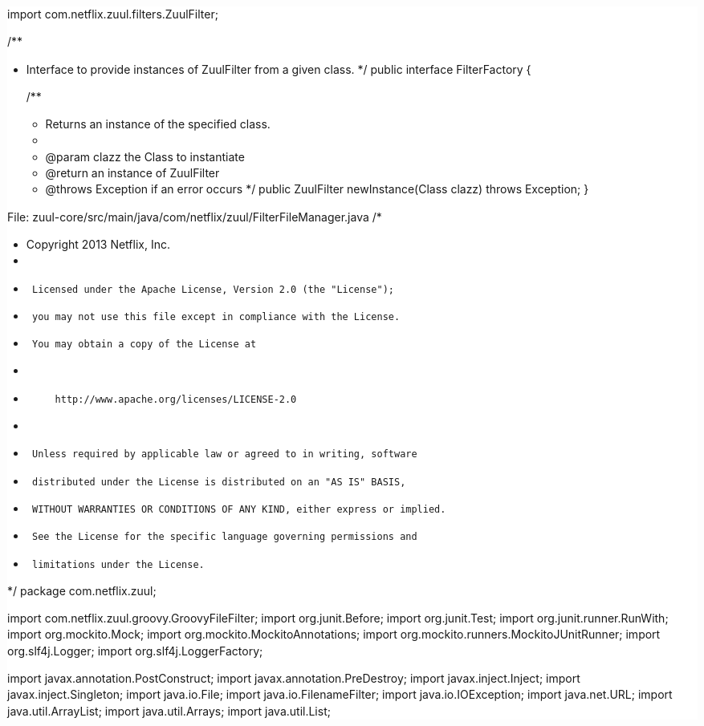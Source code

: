 import com.netflix.zuul.filters.ZuulFilter;

/**
 * Interface to provide instances of ZuulFilter from a given class.
 */
public interface FilterFactory {
    
    /**
     * Returns an instance of the specified class.
     * 
     * @param clazz the Class to instantiate
     * @return an instance of ZuulFilter
     * @throws Exception if an error occurs
     */
    public ZuulFilter newInstance(Class clazz) throws Exception;
}


File: zuul-core/src/main/java/com/netflix/zuul/FilterFileManager.java
/*
 * Copyright 2013 Netflix, Inc.
 *
 *      Licensed under the Apache License, Version 2.0 (the "License");
 *      you may not use this file except in compliance with the License.
 *      You may obtain a copy of the License at
 *
 *          http://www.apache.org/licenses/LICENSE-2.0
 *
 *      Unless required by applicable law or agreed to in writing, software
 *      distributed under the License is distributed on an "AS IS" BASIS,
 *      WITHOUT WARRANTIES OR CONDITIONS OF ANY KIND, either express or implied.
 *      See the License for the specific language governing permissions and
 *      limitations under the License.
 */
package com.netflix.zuul;

import com.netflix.zuul.groovy.GroovyFileFilter;
import org.junit.Before;
import org.junit.Test;
import org.junit.runner.RunWith;
import org.mockito.Mock;
import org.mockito.MockitoAnnotations;
import org.mockito.runners.MockitoJUnitRunner;
import org.slf4j.Logger;
import org.slf4j.LoggerFactory;

import javax.annotation.PostConstruct;
import javax.annotation.PreDestroy;
import javax.inject.Inject;
import javax.inject.Singleton;
import java.io.File;
import java.io.FilenameFilter;
import java.io.IOException;
import java.net.URL;
import java.util.ArrayList;
import java.util.Arrays;
import java.util.List;
